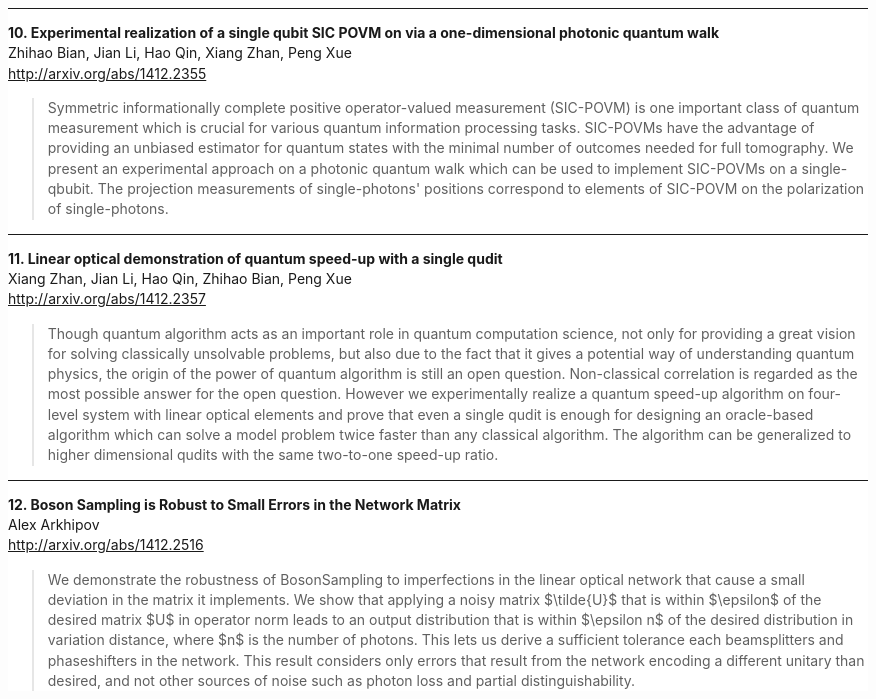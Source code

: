 ------

**10.    Experimental realization of a single qubit SIC POVM on via a one-dimensional photonic quantum walk**  
Zhihao Bian, Jian Li, Hao Qin, Xiang Zhan, Peng Xue  
http://arxiv.org/abs/1412.2355  
<blockquote>
<p>
Symmetric informationally complete positive operator-valued measurement (SIC-POVM) is one important class of quantum measurement which is crucial for various quantum information processing tasks. SIC-POVMs have the advantage of providing an unbiased estimator for quantum states with the minimal number of outcomes needed for full tomography. We present an experimental approach on a photonic quantum walk which can be used to implement SIC-POVMs on a single-qbubit. The projection measurements of single-photons' positions correspond to elements of SIC-POVM on the polarization of single-photons.
</p>
</blockquote>

------

**11.    Linear optical demonstration of quantum speed-up with a single qudit**  
Xiang Zhan, Jian Li, Hao Qin, Zhihao Bian, Peng Xue  
http://arxiv.org/abs/1412.2357  
<blockquote>
<p>
Though quantum algorithm acts as an important role in quantum computation science, not only for providing a great vision for solving classically unsolvable problems, but also due to the fact that it gives a potential way of understanding quantum physics, the origin of the power of quantum algorithm is still an open question. Non-classical correlation is regarded as the most possible answer for the open question. However we experimentally realize a quantum speed-up algorithm on four-level system with linear optical elements and prove that even a single qudit is enough for designing an oracle-based algorithm which can solve a model problem twice faster than any classical algorithm. The algorithm can be generalized to higher dimensional qudits with the same two-to-one speed-up ratio.
</p>
</blockquote>

------

**12.    Boson Sampling is Robust to Small Errors in the Network Matrix**  
Alex Arkhipov  
http://arxiv.org/abs/1412.2516  
<blockquote>
<p>
We demonstrate the robustness of BosonSampling to imperfections in the linear optical network that cause a small deviation in the matrix it implements. We show that applying a noisy matrix $\tilde{U}$ that is within $\epsilon$ of the desired matrix $U$ in operator norm leads to an output distribution that is within $\epsilon n$ of the desired distribution in variation distance, where $n$ is the number of photons. This lets us derive a sufficient tolerance each beamsplitters and phaseshifters in the network. This result considers only errors that result from the network encoding a different unitary than desired, and not other sources of noise such as photon loss and partial distinguishability.
</p>
</blockquote>
